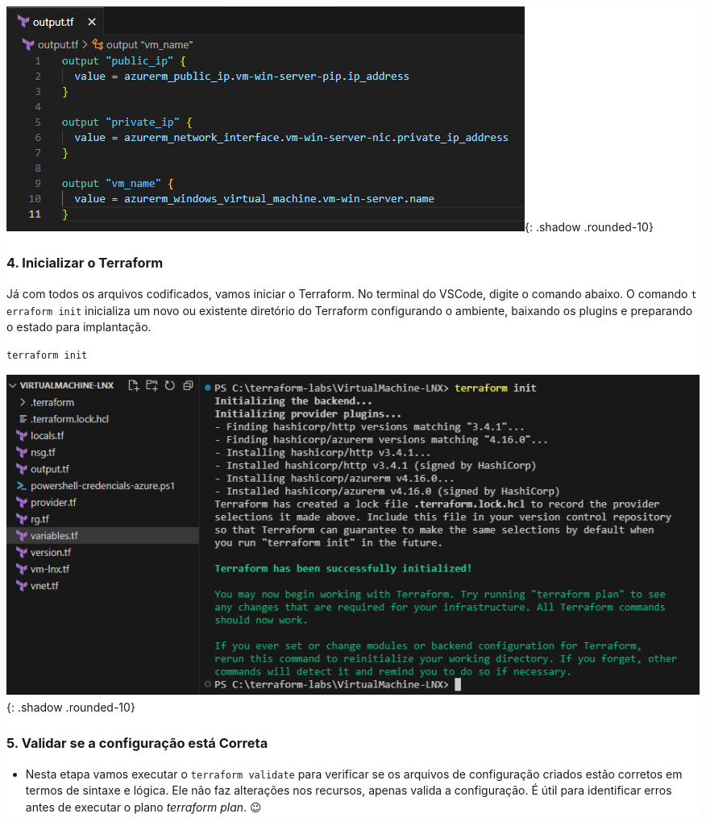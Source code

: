 ![Terraform-Output](/assets/img/Lab03-VMWindowsServer/TerraformOutput.png){: .shadow .rounded-10}

### 4. Inicializar o Terraform

 Já com todos os arquivos codificados, vamos iniciar o Terraform. No terminal do VSCode, digite o comando abaixo. O comando `terraform init` inicializa um novo ou existente diretório do Terraform configurando o ambiente, baixando os plugins e preparando o estado para implantação.

```powershell
terraform init
```

![Terraform-Init](/assets/img/Lab04-VMLNX/TerraformInit.png){: .shadow .rounded-10}

### 5. Validar se a configuração está Correta

- Nesta etapa vamos executar o `terraform validate` para verificar se os arquivos de configuração criados estão corretos em termos de sintaxe e lógica. Ele não faz alterações nos recursos, apenas valida a configuração. É útil para identificar erros antes de executar o plano *terraform plan*. 😉
